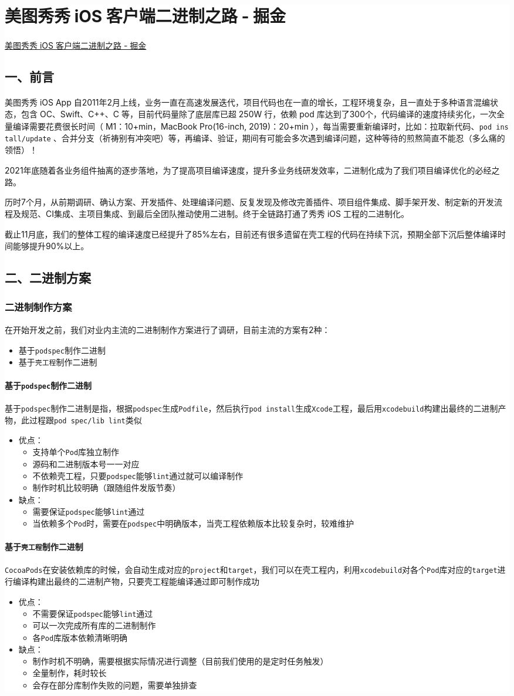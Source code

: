 # 美图秀秀 iOS 客户端二进制之路 - 掘金
[美图秀秀 iOS 客户端二进制之路 - 掘金](https://juejin.cn/post/7175023366783385659#heading-34) 

 一、前言
----

美图秀秀 iOS App 自2011年2月上线，业务一直在高速发展迭代，项目代码也在一直的增长，工程环境复杂，且一直处于多种语言混编状态，包含 OC、Swift、C++、C 等，目前代码量除了底层库已超 250W 行，依赖 pod 库达到了300个，代码编译的速度持续劣化，一次全量编译需要花费很长时间（ M1：10+min，MacBook Pro(16-inch, 2019)：20+min ），每当需要重新编译时，比如：拉取新代码、`pod install/update` 、合并分支（祈祷别有冲突吧）等，再编译、验证，期间有可能会多次遇到编译问题，这种等待的煎熬简直不能忍（多么痛的领悟）！

2021年底随着各业务组件抽离的逐步落地，为了提高项目编译速度，提升多业务线研发效率，二进制化成为了我们项目编译优化的必经之路。

历时7个月，从前期调研、确认方案、开发插件、处理编译问题、反复发现及修改完善插件、项目组件集成、脚手架开发、制定新的开发流程及规范、CI集成、主项目集成、到最后全团队推动使用二进制。终于全链路打通了秀秀 iOS 工程的二进制化。

截止11月底，我们的整体工程的编译速度已经提升了85%左右，目前还有很多遗留在壳工程的代码在持续下沉，预期全部下沉后整体编译时间能够提升90%以上。

二、二进制方案
-------

### 二进制制作方案

在开始开发之前，我们对业内主流的二进制制作方案进行了调研，目前主流的方案有2种：

*   基于`podspec`制作二进制
*   基于`壳工程`制作二进制

#### 基于`podspec`制作二进制

基于`podspec`制作二进制是指，根据`podspec`生成`Podfile`，然后执行`pod install`生成`Xcode`工程，最后用`xcodebuild`构建出最终的二进制产物，此过程跟`pod spec/lib lint`类似

*   优点：
    *   支持单个`Pod`库独立制作
    *   源码和二进制版本号一一对应
    *   不依赖壳工程，只要`podspec`能够`lint`通过就可以编译制作
    *   制作时机比较明确（跟随组件发版节奏）
*   缺点：
    *   需要保证`podspec`能够`lint`通过
    *   当依赖多个`Pod`时，需要在`podspec`中明确版本，当壳工程依赖版本比较复杂时，较难维护

#### 基于`壳工程`制作二进制

`CocoaPods`在安装依赖库的时候，会自动生成对应的`project`和`target`，我们可以在壳工程内，利用`xcodebuild`对各个`Pod`库对应的`target`进行编译构建出最终的二进制产物，只要壳工程能编译通过即可制作成功

*   优点：
    *   不需要保证`podspec`能够`lint`通过
    *   可以一次完成所有库的二进制制作
    *   各`Pod`库版本依赖清晰明确
*   缺点：
    *   制作时机不明确，需要根据实际情况进行调整（目前我们使用的是定时任务触发）
    *   全量制作，耗时较长
    *   会存在部分库制作失败的问题，需要单独排查
